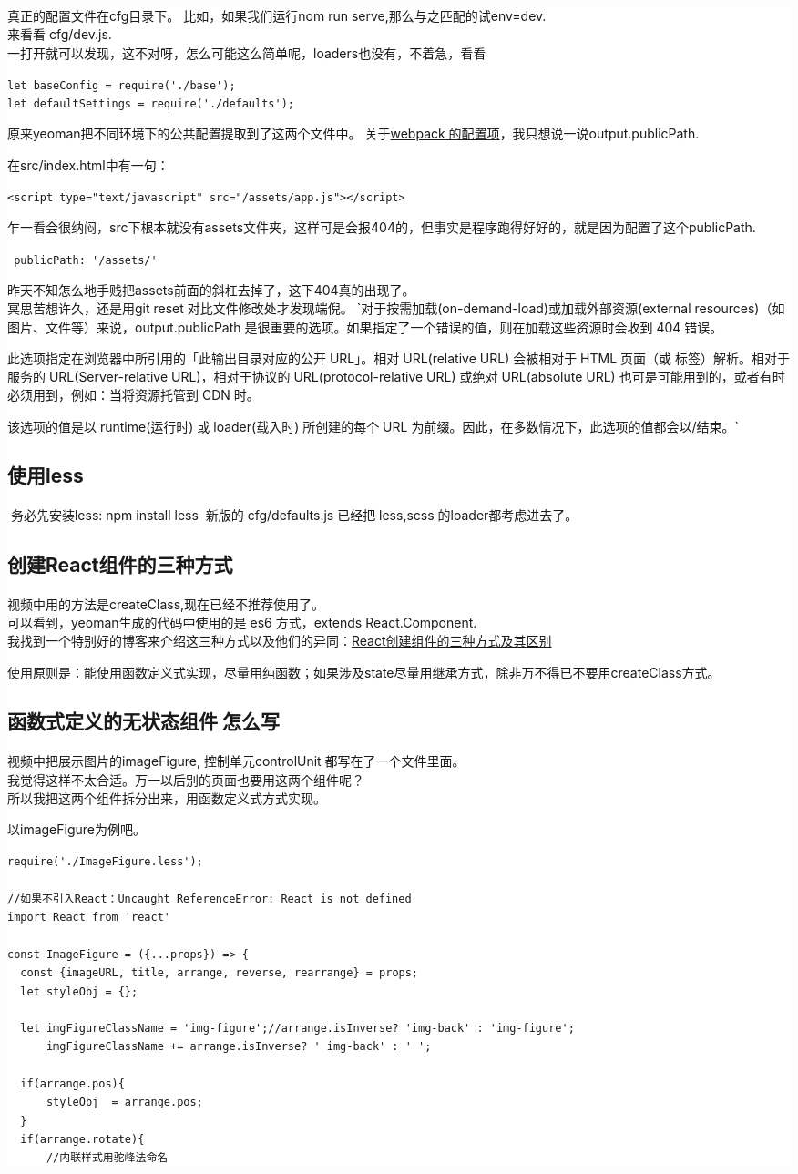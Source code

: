 真正的配置文件在cfg目录下。
比如，如果我们运行nom run serve,那么与之匹配的试env=dev.<br/>
来看看 cfg/dev.js.<br/>
一打开就可以发现，这不对呀，怎么可能这么简单呢，loaders也没有，不着急，看看
```//javascript
let baseConfig = require('./base');
let defaultSettings = require('./defaults');
```
原来yeoman把不同环境下的公共配置提取到了这两个文件中。
关于[webpack 的配置项]('https://doc.webpack-china.org/configuration/')，我只想说一说output.publicPath.

在src/index.html中有一句：
```//javascript
<script type="text/javascript" src="/assets/app.js"></script>
```
乍一看会很纳闷，src下根本就没有assets文件夹，这样可是会报404的，但事实是程序跑得好好的，就是因为配置了这个publicPath.
```
 publicPath: '/assets/'
```
昨天不知怎么地手贱把assets前面的斜杠去掉了，这下404真的出现了。<br/>
冥思苦想许久，还是用git reset 对比文件修改处才发现端倪。
`对于按需加载(on-demand-load)或加载外部资源(external resources)（如图片、文件等）来说，output.publicPath 是很重要的选项。如果指定了一个错误的值，则在加载这些资源时会收到 404 错误。

此选项指定在浏览器中所引用的「此输出目录对应的公开 URL」。相对 URL(relative URL) 会被相对于 HTML 页面（或 <base> 标签）解析。相对于服务的 URL(Server-relative URL)，相对于协议的 URL(protocol-relative URL) 或绝对 URL(absolute URL) 也可是可能用到的，或者有时必须用到，例如：当将资源托管到 CDN 时。

该选项的值是以 runtime(运行时) 或 loader(载入时) 所创建的每个 URL 为前缀。因此，在多数情况下，此选项的值都会以/结束。`

## 使用less
  务必先安装less: npm install less
  新版的 cfg/defaults.js 已经把 less,scss 的loader都考虑进去了。
  

## 创建React组件的三种方式
视频中用的方法是createClass,现在已经不推荐使用了。<br/>
可以看到，yeoman生成的代码中使用的是 es6 方式，extends React.Component.<br/>
我找到一个特别好的博客来介绍这三种方式以及他们的异同：[React创建组件的三种方式及其区别](http://www.cnblogs.com/wonyun/p/5930333.html)<br/>

使用原则是：能使用函数定义式实现，尽量用纯函数；如果涉及state尽量用继承方式，除非万不得已不要用createClass方式。

## 函数式定义的无状态组件 怎么写
视频中把展示图片的imageFigure, 控制单元controlUnit 都写在了一个文件里面。<br/>
我觉得这样不太合适。万一以后别的页面也要用这两个组件呢？<br/>
所以我把这两个组件拆分出来，用函数定义式方式实现。<br/>

以imageFigure为例吧。
```//javascript
require('./ImageFigure.less');

//如果不引入React：Uncaught ReferenceError: React is not defined
import React from 'react'

const ImageFigure = ({...props}) => {
  const {imageURL, title, arrange, reverse, rearrange} = props;
  let styleObj = {};

  let imgFigureClassName = 'img-figure';//arrange.isInverse? 'img-back' : 'img-figure';
      imgFigureClassName += arrange.isInverse? ' img-back' : ' '; 

  if(arrange.pos){
      styleObj  = arrange.pos;
  }
  if(arrange.rotate){
      //内联样式用驼峰法命名
```